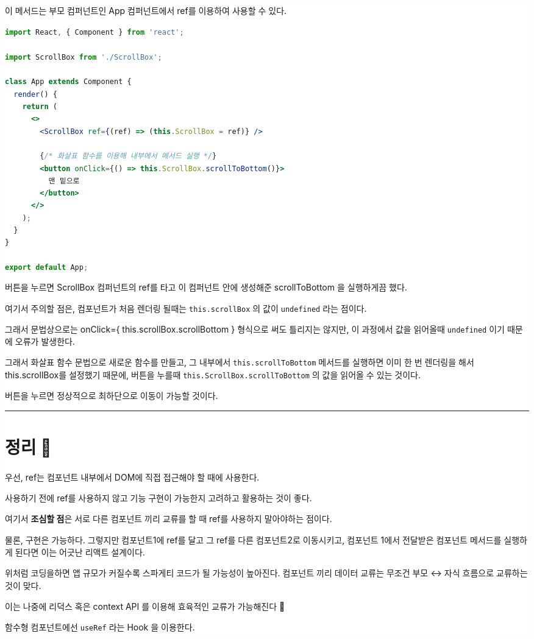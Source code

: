 이 메서드는 부모 컴퍼넌트인 App 컴퍼넌트에서 ref를 이용하여 사용할 수 있다.

```jsx
import React, { Component } from 'react';

import ScrollBox from './ScrollBox';

class App extends Component {
  render() {
    return (
      <>
        <ScrollBox ref={(ref) => (this.ScrollBox = ref)} />

        {/* 화살표 함수를 이용해 내부에서 메서드 실행 */}
        <button onClick={() => this.ScrollBox.scrollToBottom()}>
          맨 밑으로
        </button>
      </>
    );
  }
}

export default App;
```

버튼을 누르면 ScrollBox 컴퍼넌트의 ref를 타고 이 컴퍼넌트 안에 생성해준 scrollToBottom 을 실행하게끔 했다.

여기서 주의할 점은, 컴포넌트가 처음 렌더링 될때는 `this.scrollBox` 의 값이 `undefined` 라는 점이다.

그래서 문법상으로는 onClick={ this.scrollBox.scrollBottom } 형식으로 써도 틀리지는 않지만, 이 과정에서 값을 읽어올때 `undefined` 이기 때문에 오류가 발생한다.

그래서 화살표 함수 문법으로 새로운 함수를 만들고, 그 내부에서 `this.scrollToBottom` 메서드를 실행하면 이미 한 번 렌더링을 해서 this.scrollBox를 설정했기 때문에, 버튼을 누를때 `this.ScrollBox.scrollToBottom` 의 값을 읽어올 수 있는 것이다.

버튼을 누르면 정상적으로 최하단으로 이동이 가능할 것이다.

---

# 정리 📝

우선, ref는 컴포넌트 내부에서 DOM에 직접 접근해야 할 때에 사용한다.

사용하기 전에 ref를 사용하지 않고 기능 구현이 가능한지 고려하고 활용하는 것이 좋다.

여기서 **조심할 점**은 서로 다른 컴포넌트 끼리 교류를 할 때 ref를 사용하지 말아야하는 점이다.

물론, 구현은 가능하다. 그렇지만 컴포넌트1에 ref를 달고 그 ref를 다른 컴포넌트2로 이동시키고, 컴포넌트 1에서 전달받은 컴포넌트 메서드를 실행하게 된다면 이는 어긋난 리액트 설계이다.

위처럼 코딩을하면 앱 규모가 커질수록 스파게티 코드가 될 가능성이 높아진다. 컴포넌트 끼리 데이터 교류는 무조건 부모 ↔ 자식 흐름으로 교류하는 것이 맞다.

이는 나중에 리덕스 혹은 context API 를 이용해 효육적인 교류가 가능해진다 🙂

함수형 컴포넌트에선 `useRef` 라는 Hook 을 이용한다.
